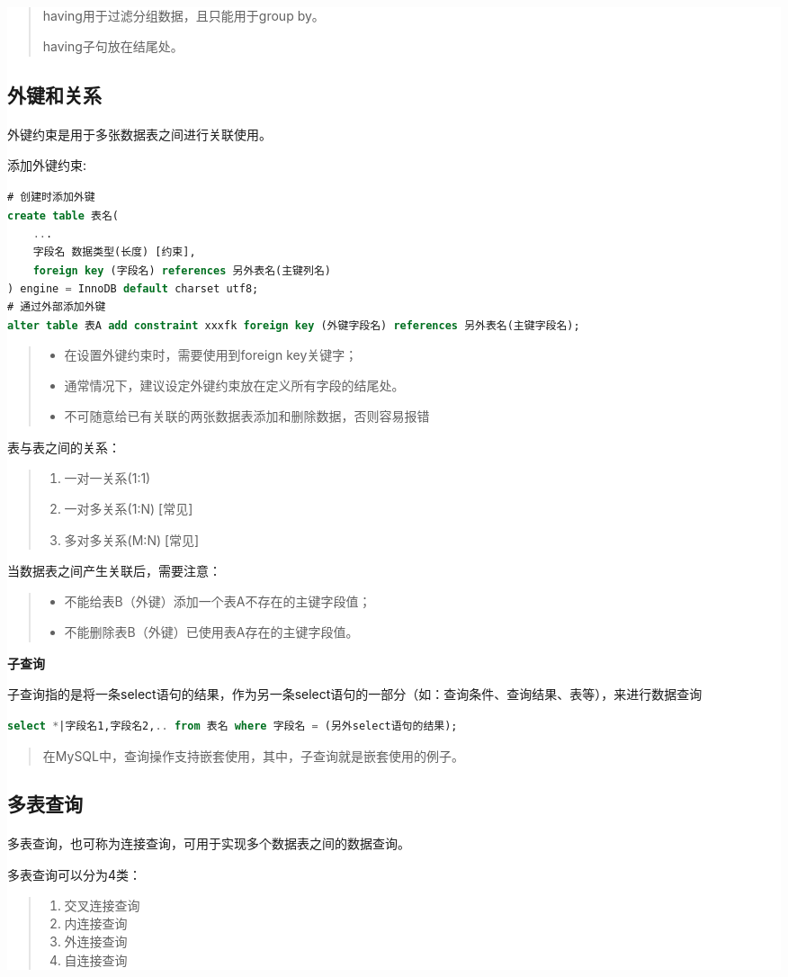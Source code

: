 > having用于过滤分组数据，且只能用于group by。
>
> having子句放在结尾处。

## 外键和关系

外键约束是用于多张数据表之间进行关联使用。

添加外键约束:

```sql
# 创建时添加外键
create table 表名(
	...
	字段名 数据类型(长度) [约束],
	foreign key (字段名) references 另外表名(主键列名)
) engine = InnoDB default charset utf8;
# 通过外部添加外键
alter table 表A add constraint xxxfk foreign key (外键字段名) references 另外表名(主键字段名);
```

> - 在设置外键约束时，需要使用到foreign key关键字；
>
> - 通常情况下，建议设定外键约束放在定义所有字段的结尾处。
> - 不可随意给已有关联的两张数据表添加和删除数据，否则容易报错

表与表之间的关系：

> 1. 一对一关系(1:1)
>
> 2. 一对多关系(1:N)   [常见]
>
> 3. 多对多关系(M:N)   [常见]

当数据表之间产生关联后，需要注意：

> - 不能给表B（外键）添加一个表A不存在的主键字段值；
>
> - 不能删除表B（外键）已使用表A存在的主键字段值。

**子查询**

子查询指的是将一条select语句的结果，作为另一条select语句的一部分（如：查询条件、查询结果、表等），来进行数据查询

```sql
select *|字段名1,字段名2,.. from 表名 where 字段名 = (另外select语句的结果);
```

> 在MySQL中，查询操作支持嵌套使用，其中，子查询就是嵌套使用的例子。

## 多表查询

多表查询，也可称为连接查询，可用于实现多个数据表之间的数据查询。

多表查询可以分为4类：

> 1. 交叉连接查询
> 2. 内连接查询
> 3. 外连接查询
> 4. 自连接查询
